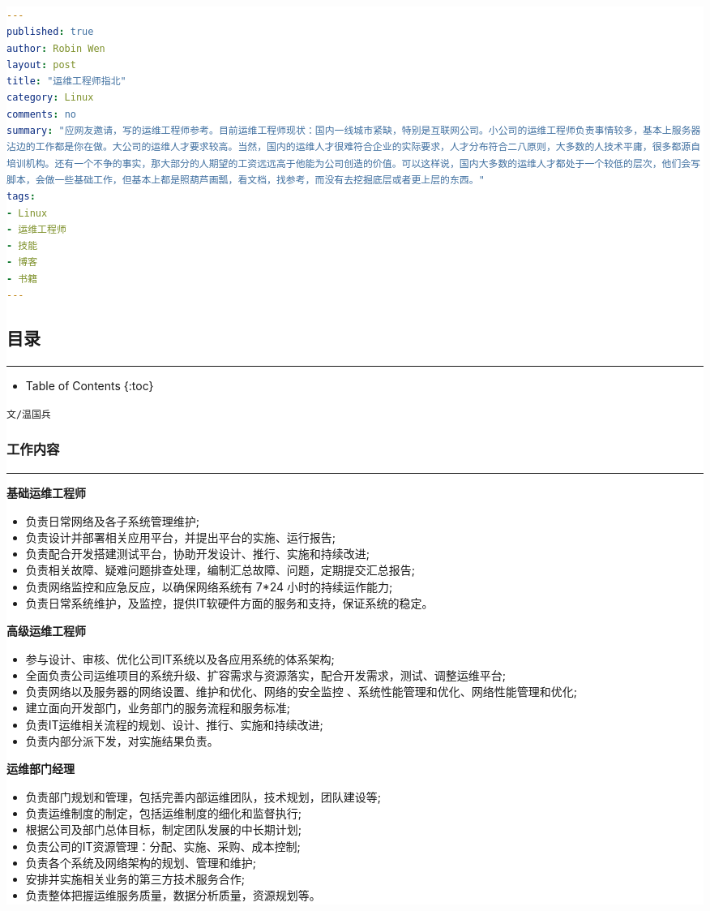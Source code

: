```yaml
---
published: true
author: Robin Wen
layout: post
title: "运维工程师指北"
category: Linux
comments: no
summary: "应网友邀请，写的运维工程师参考。目前运维工程师现状：国内一线城市紧缺，特别是互联网公司。小公司的运维工程师负责事情较多，基本上服务器沾边的工作都是你在做。大公司的运维人才要求较高。当然，国内的运维人才很难符合企业的实际要求，人才分布符合二八原则，大多数的人技术平庸，很多都源自培训机构。还有一个不争的事实，那大部分的人期望的工资远远高于他能为公司创造的价值。可以这样说，国内大多数的运维人才都处于一个较低的层次，他们会写脚本，会做一些基础工作，但基本上都是照葫芦画瓢，看文档，找参考，而没有去挖掘底层或者更上层的东西。"
tags:
- Linux
- 运维工程师
- 技能
- 博客
- 书籍
---
```


## 目录 ##
***

* Table of Contents
{:toc}

`文/温国兵`

### 工作内容 ###
***

**基础运维工程师**

* 负责日常网络及各子系统管理维护;
* 负责设计并部署相关应用平台，并提出平台的实施、运行报告;
* 负责配合开发搭建测试平台，协助开发设计、推行、实施和持续改进;
* 负责相关故障、疑难问题排查处理，编制汇总故障、问题，定期提交汇总报告;
* 负责网络监控和应急反应，以确保网络系统有 7*24 小时的持续运作能力;
* 负责日常系统维护，及监控，提供IT软硬件方面的服务和支持，保证系统的稳定。

**高级运维工程师**

* 参与设计、审核、优化公司IT系统以及各应用系统的体系架构;
* 全面负责公司运维项目的系统升级、扩容需求与资源落实，配合开发需求，测试、调整运维平台;
* 负责网络以及服务器的网络设置、维护和优化、网络的安全监控 、系统性能管理和优化、网络性能管理和优化;
* 建立面向开发部门，业务部门的服务流程和服务标准;
* 负责IT运维相关流程的规划、设计、推行、实施和持续改进;
* 负责内部分派下发，对实施结果负责。

**运维部门经理**

* 负责部门规划和管理，包括完善内部运维团队，技术规划，团队建设等;
* 负责运维制度的制定，包括运维制度的细化和监督执行;
* 根据公司及部门总体目标，制定团队发展的中长期计划;
* 负责公司的IT资源管理：分配、实施、采购、成本控制;
* 负责各个系统及网络架构的规划、管理和维护;
* 安排并实施相关业务的第三方技术服务合作;
* 负责整体把握运维服务质量，数据分析质量，资源规划等。
